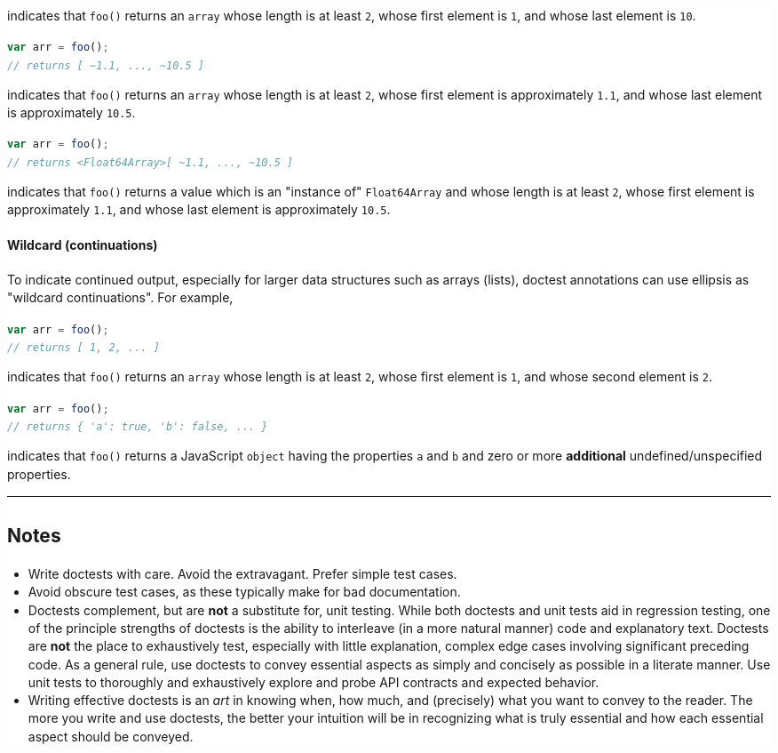 indicates that `foo()` returns an `array` whose length is at least `2`, whose first element is `1`, and whose last element is `10`.



```javascript
var arr = foo();
// returns [ ~1.1, ..., ~10.5 ]
```

indicates that `foo()` returns an `array` whose length is at least `2`, whose first element is approximately `1.1`, and whose last element is approximately `10.5`.



```javascript
var arr = foo();
// returns <Float64Array>[ ~1.1, ..., ~10.5 ]
```

indicates that `foo()` returns a value which is an "instance of" `Float64Array` and whose length is at least `2`, whose first element is approximately `1.1`, and whose last element is approximately `10.5`.

#### Wildcard (continuations)

To indicate continued output, especially for larger data structures such as arrays (lists), doctest annotations can use ellipsis as "wildcard continuations". For example,



```javascript
var arr = foo();
// returns [ 1, 2, ... ]
```

indicates that `foo()` returns an `array` whose length is at least `2`, whose first element is `1`, and whose second element is `2`.



```javascript
var arr = foo();
// returns { 'a': true, 'b': false, ... }
```

indicates that `foo()` returns a JavaScript `object` having the properties `a` and `b` and zero or more **additional** undefined/unspecified properties.

* * *

## Notes

-   Write doctests with care. Avoid the extravagant. Prefer simple test cases.
-   Avoid obscure test cases, as these typically make for bad documentation.
-   Doctests complement, but are **not** a substitute for, unit testing. While both doctests and unit tests aid in regression testing, one of the principle strengths of doctests is the ability to interleave (in a more natural manner) code and explanatory text. Doctests are **not** the place to exhaustively test, especially with little explanation, complex edge cases involving significant preceding code. As a general rule, use doctests to convey essential aspects as simply and concisely as possible in a literate manner. Use unit tests to thoroughly and exhaustively explore and probe API contracts and expected behavior.
-   Writing effective doctests is an _art_ in knowing when, how much, and (precisely) what you want to convey to the reader. The more you write and use doctests, the better your intuition will be in recognizing what is truly essential and how each essential aspect should be conveyed.


[@stdlib/math/base/special/roundn]: https://github.com/stdlib-js/stdlib/tree/develop/lib/node_modules/%40stdlib/math/base/special/roundn